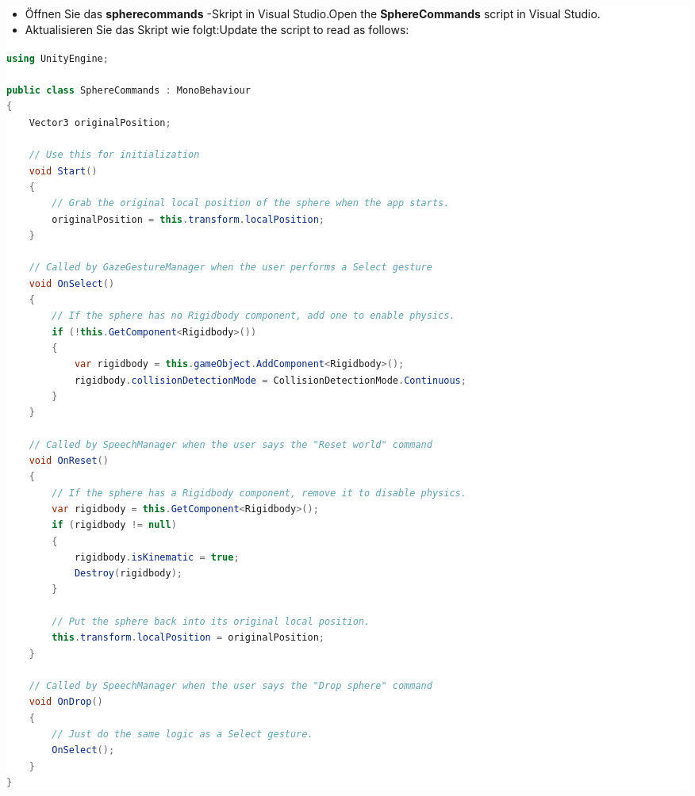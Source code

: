 * <span data-ttu-id="a50e9-241">Öffnen Sie das **spherecommands** -Skript in Visual Studio.</span><span class="sxs-lookup"><span data-stu-id="a50e9-241">Open the **SphereCommands** script in Visual Studio.</span></span>
* <span data-ttu-id="a50e9-242">Aktualisieren Sie das Skript wie folgt:</span><span class="sxs-lookup"><span data-stu-id="a50e9-242">Update the script to read as follows:</span></span>

```cs
using UnityEngine;

public class SphereCommands : MonoBehaviour
{
    Vector3 originalPosition;

    // Use this for initialization
    void Start()
    {
        // Grab the original local position of the sphere when the app starts.
        originalPosition = this.transform.localPosition;
    }

    // Called by GazeGestureManager when the user performs a Select gesture
    void OnSelect()
    {
        // If the sphere has no Rigidbody component, add one to enable physics.
        if (!this.GetComponent<Rigidbody>())
        {
            var rigidbody = this.gameObject.AddComponent<Rigidbody>();
            rigidbody.collisionDetectionMode = CollisionDetectionMode.Continuous;
        }
    }

    // Called by SpeechManager when the user says the "Reset world" command
    void OnReset()
    {
        // If the sphere has a Rigidbody component, remove it to disable physics.
        var rigidbody = this.GetComponent<Rigidbody>();
        if (rigidbody != null)
        {
            rigidbody.isKinematic = true;
            Destroy(rigidbody);
        }

        // Put the sphere back into its original local position.
        this.transform.localPosition = originalPosition;
    }

    // Called by SpeechManager when the user says the "Drop sphere" command
    void OnDrop()
    {
        // Just do the same logic as a Select gesture.
        OnSelect();
    }
}
```
